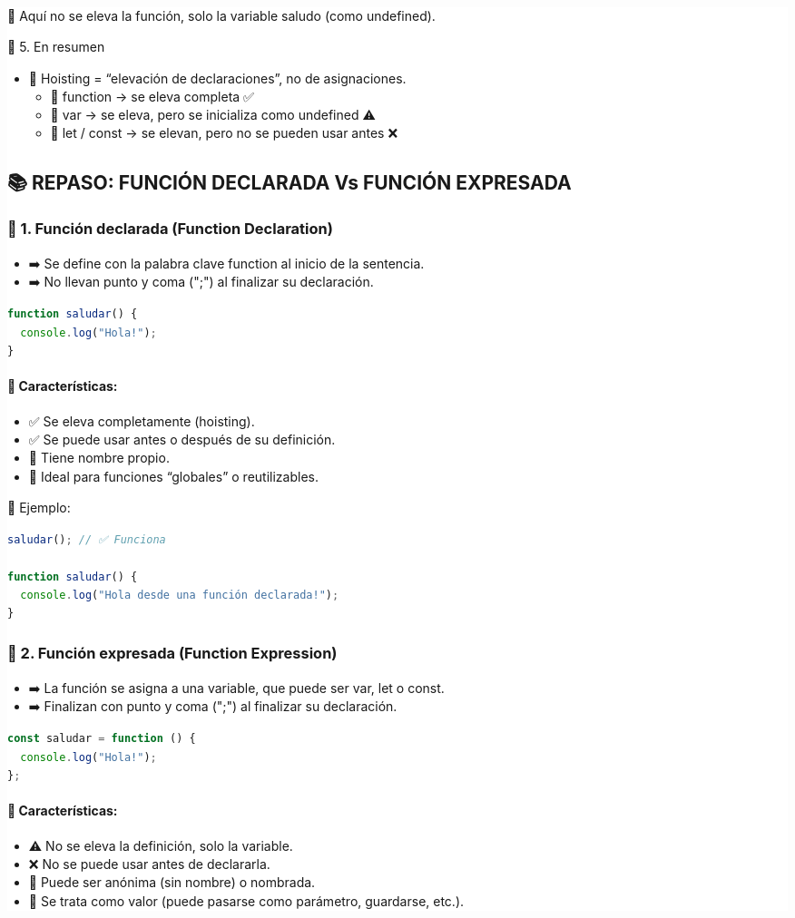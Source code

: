 📌 Aquí no se eleva la función, solo la variable saludo (como undefined).

🧩 5. En resumen

- 🧾 Hoisting = “elevación de declaraciones”, no de asignaciones.
  - 🔹 function → se eleva completa ✅
  - 🔹 var → se eleva, pero se inicializa como undefined ⚠️
  - 🔹 let / const → se elevan, pero no se pueden usar antes ❌

## 📚 REPASO: FUNCIÓN DECLARADA Vs FUNCIÓN EXPRESADA

### 🧩 1. Función declarada (Function Declaration)

- ➡️ Se define con la palabra clave function al inicio de la sentencia.
- ➡️ No llevan punto y coma (";") al finalizar su declaración.

```js
function saludar() {
  console.log("Hola!");
}
```

#### 🔹 Características:

- ✅ Se eleva completamente (hoisting).
- ✅ Se puede usar antes o después de su definición.
- 🔹 Tiene nombre propio.
- 🔹 Ideal para funciones “globales” o reutilizables.

📘 Ejemplo:

```js
saludar(); // ✅ Funciona

function saludar() {
  console.log("Hola desde una función declarada!");
}
```

### 🧩 2. Función expresada (Function Expression)

- ➡️ La función se asigna a una variable, que puede ser var, let o const.
- ➡️ Finalizan con punto y coma (";") al finalizar su declaración.

```js
const saludar = function () {
  console.log("Hola!");
};
```

#### 🔹 Características:

- ⚠️ No se eleva la definición, solo la variable.
- ❌ No se puede usar antes de declararla.
- 🔹 Puede ser anónima (sin nombre) o nombrada.
- 🔹 Se trata como valor (puede pasarse como parámetro, guardarse, etc.).
